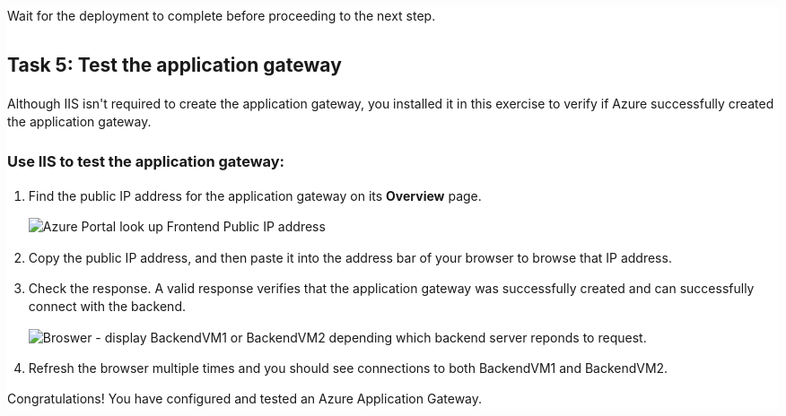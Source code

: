Wait for the deployment to complete before proceeding to the next step.

## Task 5: Test the application gateway

Although IIS isn't required to create the application gateway, you installed it in this exercise to verify if Azure successfully created the application gateway.

### Use IIS to test the application gateway:

1. Find the public IP address for the application gateway on its **Overview** page. 

   ![Azure Portal look up Frontend Public IP address ](../media/app-gw-public-ip.png)

1. Copy the public IP address, and then paste it into the address bar of your browser to browse that IP address.

1. Check the response. A valid response verifies that the application gateway was successfully created and can successfully connect with the backend.

   ![Broswer - display BackendVM1 or BackendVM2 depending which backend server reponds to request.](../media/browse-to-backend.png)

1. Refresh the browser multiple times and you should see connections to both BackendVM1 and BackendVM2.

Congratulations! You have configured and tested an Azure Application Gateway.
